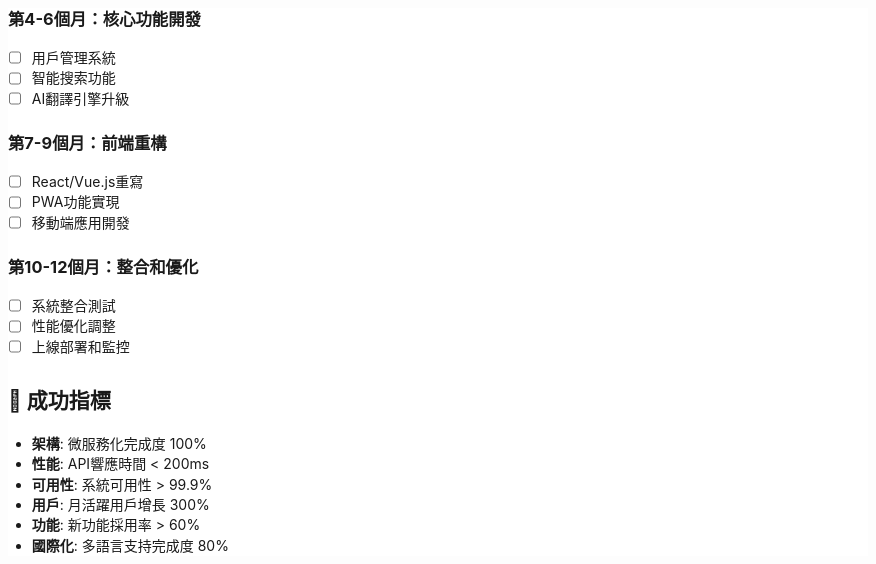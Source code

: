### 第4-6個月：核心功能開發
- [ ] 用戶管理系統
- [ ] 智能搜索功能
- [ ] AI翻譯引擎升級

### 第7-9個月：前端重構
- [ ] React/Vue.js重寫
- [ ] PWA功能實現
- [ ] 移動端應用開發

### 第10-12個月：整合和優化
- [ ] 系統整合測試
- [ ] 性能優化調整
- [ ] 上線部署和監控

## 🎯 成功指標

- **架構**: 微服務化完成度 100%
- **性能**: API響應時間 < 200ms
- **可用性**: 系統可用性 > 99.9%
- **用戶**: 月活躍用戶增長 300%
- **功能**: 新功能採用率 > 60%
- **國際化**: 多語言支持完成度 80%